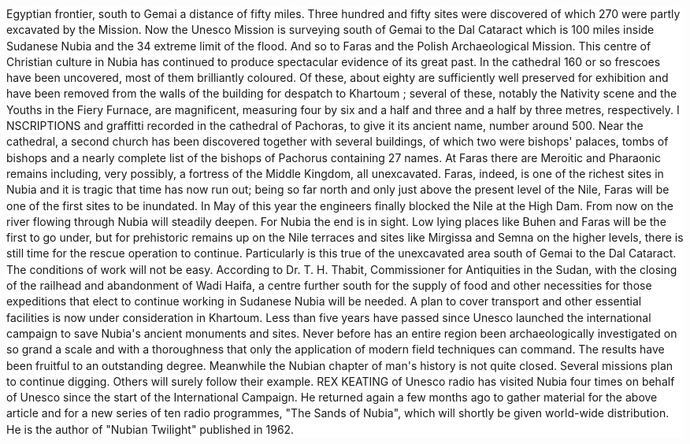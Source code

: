 Egyptian frontier, south to Gemai a distance of fifty miles.
Three hundred and fifty sites were discovered of which
270 were partly excavated by the Mission. Now the
Unesco Mission is surveying south of Gemai to the Dal
Cataract which is 100 miles inside Sudanese Nubia and the
34 extreme limit of the flood.
And so to Faras and the Polish Archaeological Mission.
This centre of Christian culture in Nubia has continued to
produce spectacular evidence of its great past. In the
cathedral 160 or so frescoes have been uncovered, most
of them brilliantly coloured. Of these, about eighty are
sufficiently well preserved for exhibition and have been
removed from the walls of the building for despatch to
Khartoum ; several of these, notably the Nativity scene and
the Youths in the Fiery Furnace, are magnificent, measuring
four by six and a half and three and a half by three metres,
respectively.
I NSCRIPTIONS and graffitti recorded in the
cathedral of Pachoras, to give it its ancient
name, number around 500. Near the cathedral, a second
church has been discovered together with several buildings,
of which two were bishops' palaces, tombs of bishops and
a nearly complete list of the bishops of Pachorus containing
27 names. At Faras there are Meroitic and Pharaonic
remains including, very possibly, a fortress of the Middle
Kingdom, all unexcavated. Faras, indeed, is one of the
richest sites in Nubia and it is tragic that time has now
run out; being so far north and only just above the present
level of the Nile, Faras will be one of the first sites to
be inundated.
In May of this year the engineers finally blocked the
Nile at the High Dam. From now on the river flowing through
Nubia will steadily deepen. For Nubia the end is in sight.
Low lying places like Buhen and Faras will be the first
to go under, but for prehistoric remains up on the Nile
terraces and sites like Mirgissa and Semna on the higher
levels, there is still time for the rescue operation to continue.
Particularly is this true of the unexcavated area south of
Gemai to the Dal Cataract.
The conditions of work will not be easy. According to
Dr. T. H. Thabit, Commissioner for Antiquities in the Sudan,
with the closing of the railhead and abandonment of Wadi
Haifa, a centre further south for the supply of food and
other necessities for those expeditions that elect to
continue working in Sudanese Nubia will be needed. A
plan to cover transport and other essential facilities is now
under consideration in Khartoum.
Less than five years have passed since Unesco launched
the international campaign to save Nubia's ancient
monuments and sites. Never before has an entire region
been archaeologically investigated on so grand a scale
and with a thoroughness that only the application of modern
field techniques can command. The results have been
fruitful to an outstanding degree.
Meanwhile the Nubian chapter of man's history is not
quite closed. Several missions plan to continue digging.
Others will surely follow their example.
REX KEATING of Unesco radio has visited Nubia four times on
behalf of Unesco since the start of the International Campaign. He
returned again a few months ago to gather material for the above
article and for a new series of ten radio programmes, "The Sands
of Nubia", which will shortly be given world-wide distribution. He
is the author of "Nubian Twilight" published in 1962.